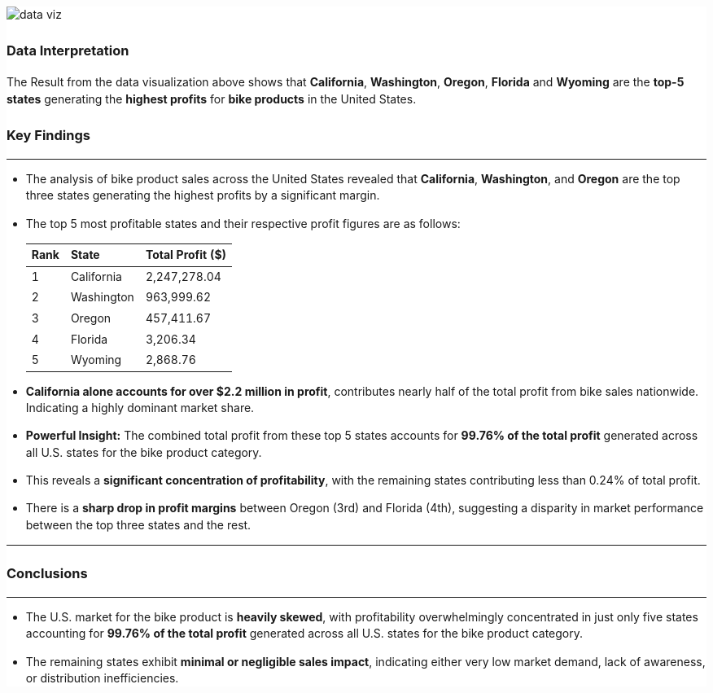 <img width="545" height="368" alt="data viz" src="https://github.com/user-attachments/assets/06528d1f-c961-458b-a772-840ef7512673" />


### Data Interpretation
The Result from the data visualization above shows that **California**, **Washington**,  **Oregon**, **Florida** and **Wyoming** are the **top-5 states** generating the **highest profits** for **bike products** in the United States.

### Key Findings
---

* The analysis of bike product sales across the United States revealed that **California**, **Washington**, and **Oregon** are the top three states generating the highest profits by a significant margin.

* The top 5 most profitable states and their respective profit figures are as follows:

  | Rank | State      | Total Profit (\$) |
  | ---- | ---------- | ----------------- |
  | 1    | California | 2,247,278.04      |
  | 2    | Washington | 963,999.62        |
  | 3    | Oregon     | 457,411.67        |
  | 4    | Florida    | 3,206.34          |
  | 5    | Wyoming    | 2,868.76          |

* **California alone accounts for over \$2.2 million in profit**, contributes nearly half of the total profit from bike sales nationwide. Indicating a highly dominant market share.


* **Powerful Insight:** The combined total profit from these top 5 states accounts for **99.76% of the total profit** generated across all U.S. states for the bike product category.


* This reveals a **significant concentration of profitability**, with the remaining states contributing less than 0.24% of total profit.

* There is a **sharp drop in profit margins** between Oregon (3rd) and Florida (4th), suggesting a disparity in market performance between the top three states and the rest.

---

### Conclusions
---

* The U.S. market for the bike product is **heavily skewed**, with profitability overwhelmingly concentrated in just only five states accounting for **99.76% of the total profit** generated across all U.S. states for the bike product category.

  
* The remaining states exhibit **minimal or negligible sales impact**, indicating either very low market demand, lack of awareness, or distribution inefficiencies.
